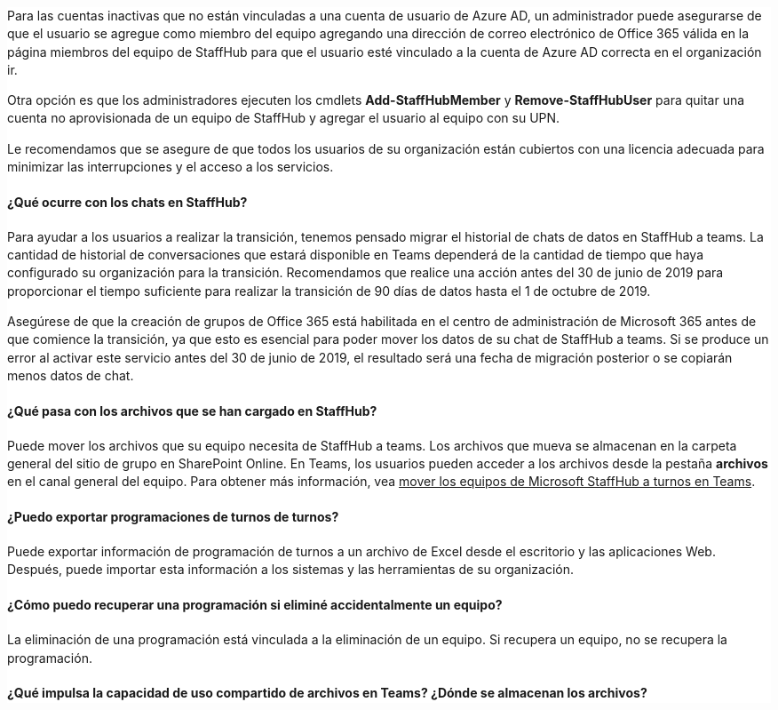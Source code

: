 Para las cuentas inactivas que no están vinculadas a una cuenta de usuario de Azure AD, un administrador puede asegurarse de que el usuario se agregue como miembro del equipo agregando una dirección de correo electrónico de Office 365 válida en la página miembros del equipo de StaffHub para que el usuario esté vinculado a la cuenta de Azure AD correcta en el organización ir.

Otra opción es que los administradores ejecuten los cmdlets **Add-StaffHubMember** y **Remove-StaffHubUser** para quitar una cuenta no aprovisionada de un equipo de StaffHub y agregar el usuario al equipo con su UPN.

Le recomendamos que se asegure de que todos los usuarios de su organización están cubiertos con una licencia adecuada para minimizar las interrupciones y el acceso a los servicios.
 
#### <a name="what-happens-to-chats-in-staffhub"></a>¿Qué ocurre con los chats en StaffHub?

Para ayudar a los usuarios a realizar la transición, tenemos pensado migrar el historial de chats de datos en StaffHub a teams. La cantidad de historial de conversaciones que estará disponible en Teams dependerá de la cantidad de tiempo que haya configurado su organización para la transición. Recomendamos que realice una acción antes del 30 de junio de 2019 para proporcionar el tiempo suficiente para realizar la transición de 90 días de datos hasta el 1 de octubre de 2019.

Asegúrese de que la creación de grupos de Office 365 está habilitada en el centro de administración de Microsoft 365 antes de que comience la transición, ya que esto es esencial para poder mover los datos de su chat de StaffHub a teams. Si se produce un error al activar este servicio antes del 30 de junio de 2019, el resultado será una fecha de migración posterior o se copiarán menos datos de chat.

#### <a name="what-happens-to-files-that-have-been-uploaded-to-staffhub"></a>¿Qué pasa con los archivos que se han cargado en StaffHub?

Puede mover los archivos que su equipo necesita de StaffHub a teams. Los archivos que mueva se almacenan en la carpeta general del sitio de grupo en SharePoint Online. En Teams, los usuarios pueden acceder a los archivos desde la pestaña **archivos** en el canal general del equipo. Para obtener más información, vea [mover los equipos de Microsoft StaffHub a turnos en Teams](move-staffhub-teams-to-shifts-in-teams.md).

#### <a name="can-i-export-shift-schedules-from-shifts"></a>¿Puedo exportar programaciones de turnos de turnos?
  
Puede exportar información de programación de turnos a un archivo de Excel desde el escritorio y las aplicaciones Web. Después, puede importar esta información a los sistemas y las herramientas de su organización.

#### <a name="how-can-i-recover-a-schedule-if-i-accidentally-deleted-a-team"></a>¿Cómo puedo recuperar una programación si eliminé accidentalmente un equipo?

La eliminación de una programación está vinculada a la eliminación de un equipo. Si recupera un equipo, no se recupera la programación.

#### <a name="what-powers-the-file-sharing-capability-in-teams-where-are-files-stored"></a>¿Qué impulsa la capacidad de uso compartido de archivos en Teams? ¿Dónde se almacenan los archivos?
